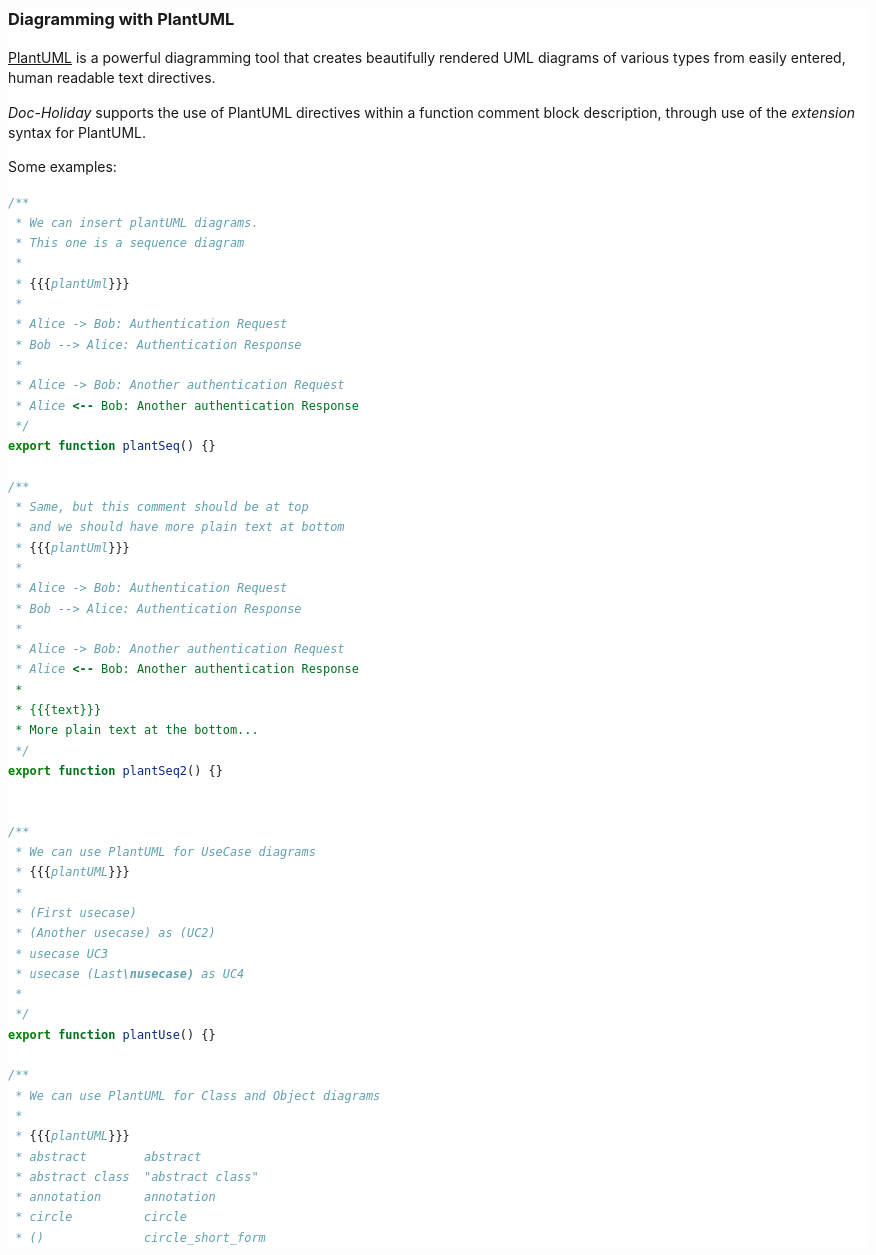
### Diagramming with PlantUML

[PlantUML](https://plantuml.com) is a powerful diagramming tool that
creates beautifully rendered UML diagrams of various types from
easily entered, human readable text directives.

_Doc-Holiday_ supports the use of PlantUML directives within a function 
comment block description, through use of the _extension_ syntax for PlantUML.

Some examples:

````typescript
/**
 * We can insert plantUML diagrams.
 * This one is a sequence diagram
 *
 * {{{plantUml}}}
 *
 * Alice -> Bob: Authentication Request
 * Bob --> Alice: Authentication Response
 *
 * Alice -> Bob: Another authentication Request
 * Alice <-- Bob: Another authentication Response
 */
export function plantSeq() {}

/**
 * Same, but this comment should be at top
 * and we should have more plain text at bottom
 * {{{plantUml}}}
 *
 * Alice -> Bob: Authentication Request
 * Bob --> Alice: Authentication Response
 *
 * Alice -> Bob: Another authentication Request
 * Alice <-- Bob: Another authentication Response
 *
 * {{{text}}}
 * More plain text at the bottom...
 */
export function plantSeq2() {}


/**
 * We can use PlantUML for UseCase diagrams
 * {{{plantUML}}}
 *
 * (First usecase)
 * (Another usecase) as (UC2)
 * usecase UC3
 * usecase (Last\nusecase) as UC4
 *
 */
export function plantUse() {}

/**
 * We can use PlantUML for Class and Object diagrams
 *
 * {{{plantUML}}}
 * abstract        abstract
 * abstract class  "abstract class"
 * annotation      annotation
 * circle          circle
 * ()              circle_short_form
````